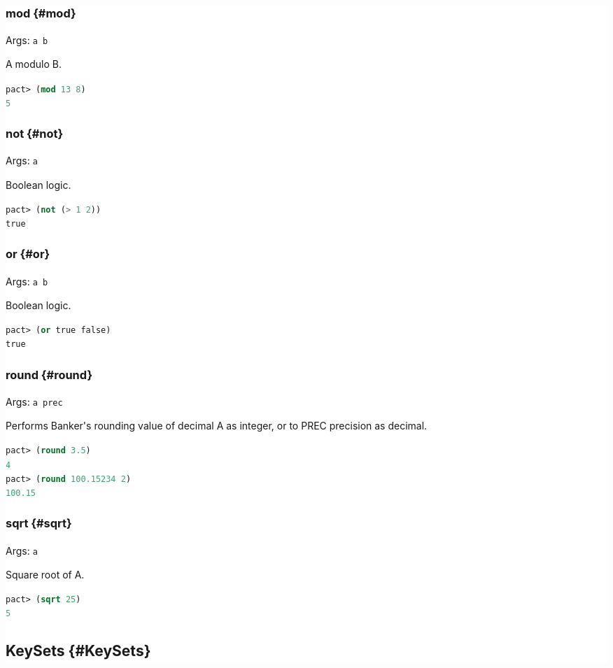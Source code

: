 
### mod {#mod}

Args: `a b`

A modulo B. 
```lisp
pact> (mod 13 8)
5
```


### not {#not}

Args: `a`

Boolean logic. 
```lisp
pact> (not (> 1 2))
true
```


### or {#or}

Args: `a b`

Boolean logic. 
```lisp
pact> (or true false)
true
```


### round {#round}

Args: `a prec`

Performs Banker's rounding value of decimal A as integer, or to PREC precision as decimal. 
```lisp
pact> (round 3.5)
4
pact> (round 100.15234 2)
100.15
```


### sqrt {#sqrt}

Args: `a`

Square root of A. 
```lisp
pact> (sqrt 25)
5
```

## KeySets {#KeySets}
